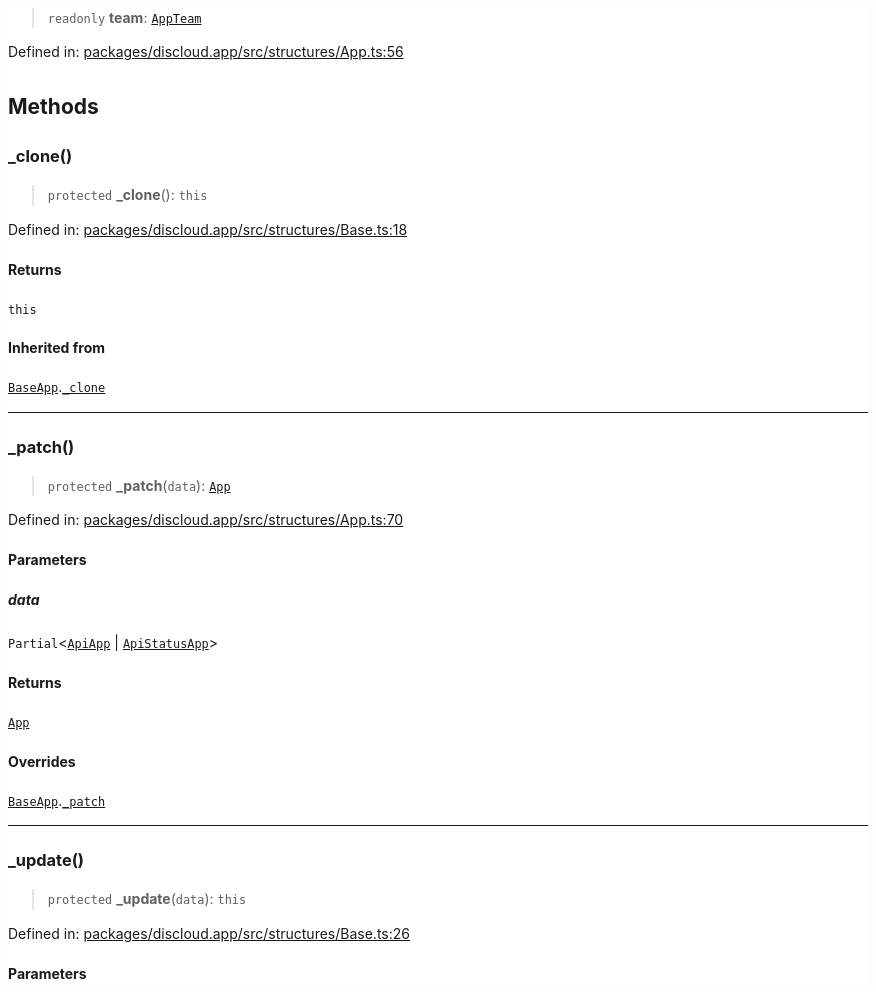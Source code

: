 > `readonly` **team**: [`AppTeam`](AppTeam.md)

Defined in: [packages/discloud.app/src/structures/App.ts:56](https://github.com/discloud/discloud.app/blob/bfcb626f6315ac03eb36b36e57f162cd101e1996/packages/discloud.app/src/structures/App.ts#L56)

## Methods

### \_clone()

> `protected` **\_clone**(): `this`

Defined in: [packages/discloud.app/src/structures/Base.ts:18](https://github.com/discloud/discloud.app/blob/bfcb626f6315ac03eb36b36e57f162cd101e1996/packages/discloud.app/src/structures/Base.ts#L18)

#### Returns

`this`

#### Inherited from

[`BaseApp`](BaseApp.md).[`_clone`](BaseApp.md#_clone)

***

### \_patch()

> `protected` **\_patch**(`data`): [`App`](App.md)

Defined in: [packages/discloud.app/src/structures/App.ts:70](https://github.com/discloud/discloud.app/blob/bfcb626f6315ac03eb36b36e57f162cd101e1996/packages/discloud.app/src/structures/App.ts#L70)

#### Parameters

##### data

`Partial`\<[`ApiApp`](../interfaces/ApiApp.md) \| [`ApiStatusApp`](../interfaces/ApiStatusApp.md)\>

#### Returns

[`App`](App.md)

#### Overrides

[`BaseApp`](BaseApp.md).[`_patch`](BaseApp.md#_patch)

***

### \_update()

> `protected` **\_update**(`data`): `this`

Defined in: [packages/discloud.app/src/structures/Base.ts:26](https://github.com/discloud/discloud.app/blob/bfcb626f6315ac03eb36b36e57f162cd101e1996/packages/discloud.app/src/structures/Base.ts#L26)

#### Parameters
